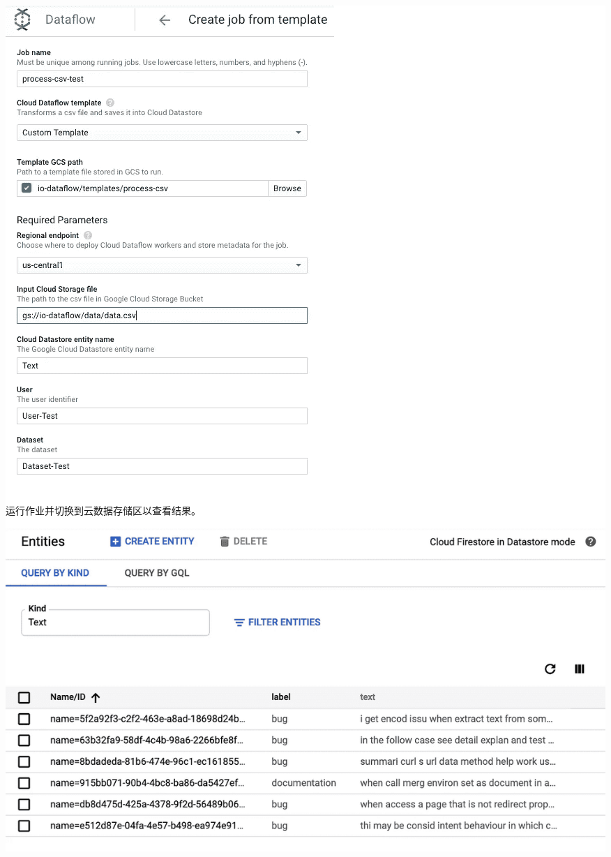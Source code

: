 ![](img/c46c5cc3f492cdf4dfbfe662794ae6d4.png)

运行作业并切换到云数据存储区以查看结果。

![](img/40b0b4f368d20c8f629492ba1e992964.png)
